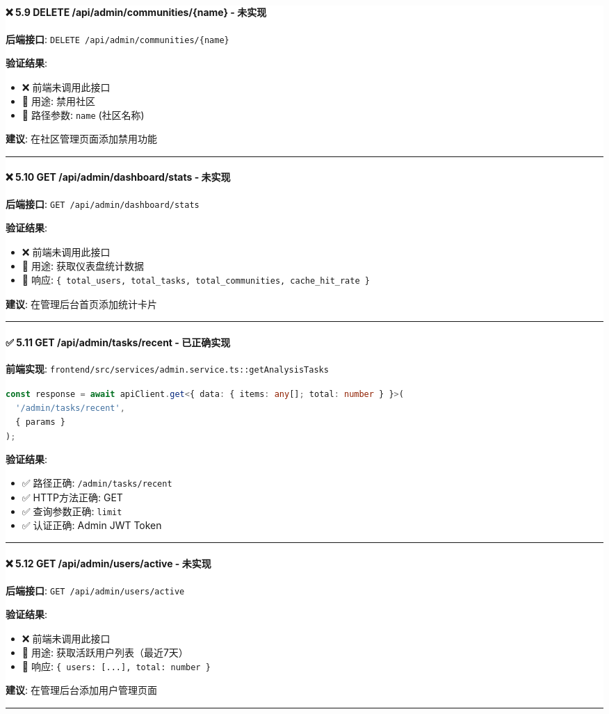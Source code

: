 #### ❌ 5.9 DELETE /api/admin/communities/{name} - 未实现

**后端接口**: `DELETE /api/admin/communities/{name}`

**验证结果**:
- ❌ 前端未调用此接口
- 📝 用途: 禁用社区
- 📝 路径参数: `name` (社区名称)

**建议**: 在社区管理页面添加禁用功能

---

#### ❌ 5.10 GET /api/admin/dashboard/stats - 未实现

**后端接口**: `GET /api/admin/dashboard/stats`

**验证结果**:
- ❌ 前端未调用此接口
- 📝 用途: 获取仪表盘统计数据
- 📝 响应: `{ total_users, total_tasks, total_communities, cache_hit_rate }`

**建议**: 在管理后台首页添加统计卡片

---

#### ✅ 5.11 GET /api/admin/tasks/recent - 已正确实现

**前端实现**: `frontend/src/services/admin.service.ts::getAnalysisTasks`

```typescript
const response = await apiClient.get<{ data: { items: any[]; total: number } }>(
  '/admin/tasks/recent',
  { params }
);
```

**验证结果**:
- ✅ 路径正确: `/admin/tasks/recent`
- ✅ HTTP方法正确: GET
- ✅ 查询参数正确: `limit`
- ✅ 认证正确: Admin JWT Token

---

#### ❌ 5.12 GET /api/admin/users/active - 未实现

**后端接口**: `GET /api/admin/users/active`

**验证结果**:
- ❌ 前端未调用此接口
- 📝 用途: 获取活跃用户列表（最近7天）
- 📝 响应: `{ users: [...], total: number }`

**建议**: 在管理后台添加用户管理页面

---
